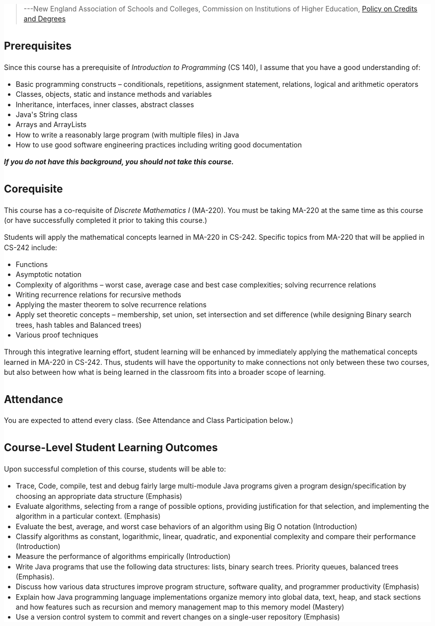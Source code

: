 >---New England Association of Schools and Colleges, Commission on Institutions of Higher Education, [Policy on Credits and Degrees](http://cihe.neasc.org/downloads/POLICIES/Pp111_PolicyOnCreditsAndDegrees.pdf)

## Prerequisites
Since this course has a prerequisite of *Introduction to Programming* (CS 140), I assume that you have a good understanding of:

* Basic programming constructs – conditionals, repetitions, assignment statement, relations, logical and arithmetic operators
* Classes, objects, static and instance methods and variables
* Inheritance, interfaces, inner classes, abstract classes
* Java's String class
* Arrays and ArrayLists
* How to write a reasonably large program (with multiple files) in Java
* How to use good software engineering practices including writing good documentation

***If you do not have this background, you should not take this course.***

## Corequisite
This course has a co-requisite of *Discrete Mathematics I* (MA-220). You must be taking MA-220 at the same time as this course (or have successfully completed it prior to taking this course.)

Students will apply the mathematical concepts learned in MA-220 in CS-242. Specific topics from MA-220 that will be applied in CS-242 include: 

* Functions
* Asymptotic notation
* Complexity of algorithms – worst case, average case and best case complexities; solving recurrence relations
* Writing recurrence relations for recursive methods
* Applying the master theorem to solve recurrence relations
* Apply set theoretic concepts – membership, set union, set intersection and set difference (while designing Binary search trees, hash tables and Balanced trees)
* Various proof techniques

Through this integrative learning effort, student learning will be enhanced by immediately applying the mathematical concepts learned in MA-220 in CS-242.  Thus, students will have the opportunity to make connections not only between these two courses, but also between how what is being learned in the classroom fits into a broader scope of learning.

## Attendance
You are expected to attend every class. (See Attendance and Class Participation below.)

## Course-Level Student Learning Outcomes
Upon successful completion of this course, students will be able to:

* Trace, Code, compile, test and debug fairly large multi-module Java programs given a program design/specification by choosing an appropriate data structure (Emphasis)
* Evaluate algorithms, selecting from a range of possible options, providing justification for that selection, and implementing the algorithm in a particular context. (Emphasis)
* Evaluate the best, average, and worst case behaviors of an algorithm using Big O notation (Introduction)
* Classify algorithms as constant, logarithmic, linear, quadratic, and exponential complexity and compare their performance (Introduction)
* Measure the performance of algorithms empirically (Introduction) 
* Write Java programs that use the following data structures: lists, binary search trees. Priority queues, balanced trees (Emphasis).
* Discuss how various data structures improve program structure, software quality, and programmer productivity (Emphasis)
* Explain how Java programming language implementations organize memory into global data, text, heap, and stack sections and how features such as recursion and memory management map to this memory model (Mastery)
* Use a version control system to commit and revert changes on a single-user repository (Emphasis)